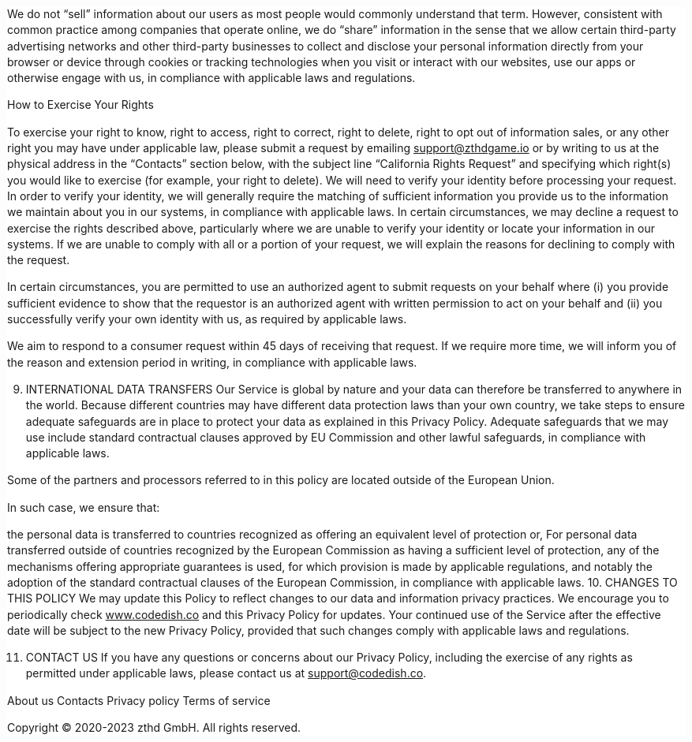 We do not “sell” information about our users as most people would commonly understand that term.  However, consistent with common practice among companies that operate online, we do “share” information in the sense that we allow certain third-party advertising networks and other third-party businesses to collect and disclose your personal information directly from your browser or device through cookies or tracking technologies when you visit or interact with our websites, use our apps or otherwise engage with us, in compliance with applicable laws and regulations.

How to Exercise Your Rights

To exercise your right to know, right to access, right to correct, right to delete, right to opt out of information sales, or any other right you may have under applicable law, please submit a request by emailing support@zthdgame.io or by writing to us at the physical address in the “Contacts” section below, with the subject line “California Rights Request” and specifying which right(s) you would like to exercise (for example, your right to delete).  We will need to verify your identity before processing your request. In order to verify your identity, we will generally require the matching of sufficient information you provide us to the information we maintain about you in our systems, in compliance with applicable laws. In certain circumstances, we may decline a request to exercise the rights described above, particularly where we are unable to verify your identity or locate your information in our systems. If we are unable to comply with all or a portion of your request, we will explain the reasons for declining to comply with the request.

In certain circumstances, you are permitted to use an authorized agent to submit requests on your behalf where (i) you provide sufficient evidence to show that the requestor is an authorized agent with written permission to act on your behalf and (ii) you successfully verify your own identity with us, as required by applicable laws.

We aim to respond to a consumer request within 45 days of receiving that request. If we require more time, we will inform you of the reason and extension period in writing, in compliance with applicable laws.

9. INTERNATIONAL DATA TRANSFERS
Our Service is global by nature and your data can therefore be transferred to anywhere in the world. Because different countries may have different data protection laws than your own country, we take steps to ensure adequate safeguards are in place to protect your data as explained in this Privacy Policy. Adequate safeguards that we may use include standard contractual clauses approved by EU Commission and other lawful safeguards, in compliance with applicable laws.

Some of the partners and processors referred to in this policy are located outside of the European Union.

In such case, we ensure that:

the personal data is transferred to countries recognized as offering an equivalent level of protection or,
For personal data transferred outside of countries recognized by the European Commission as having a sufficient level of protection, any of the mechanisms offering appropriate guarantees is used, for which provision is made by applicable regulations, and notably the adoption of the standard contractual clauses of the European Commission, in compliance with applicable laws.
10. CHANGES TO THIS POLICY
We may update this Policy to reflect changes to our data and information privacy practices. We encourage you to periodically check www.codedish.co and this Privacy Policy for updates. Your continued use of the Service after the effective date will be subject to the new Privacy Policy, provided that such changes comply with applicable laws and regulations.

11. CONTACT US
If you have any questions or concerns about our Privacy Policy, including the exercise of any rights as permitted under applicable laws, please contact us at support@codedish.co.

About us     Contacts     Privacy policy     Terms of service

Copyright © 2020-2023 zthd GmbH. All rights reserved.

